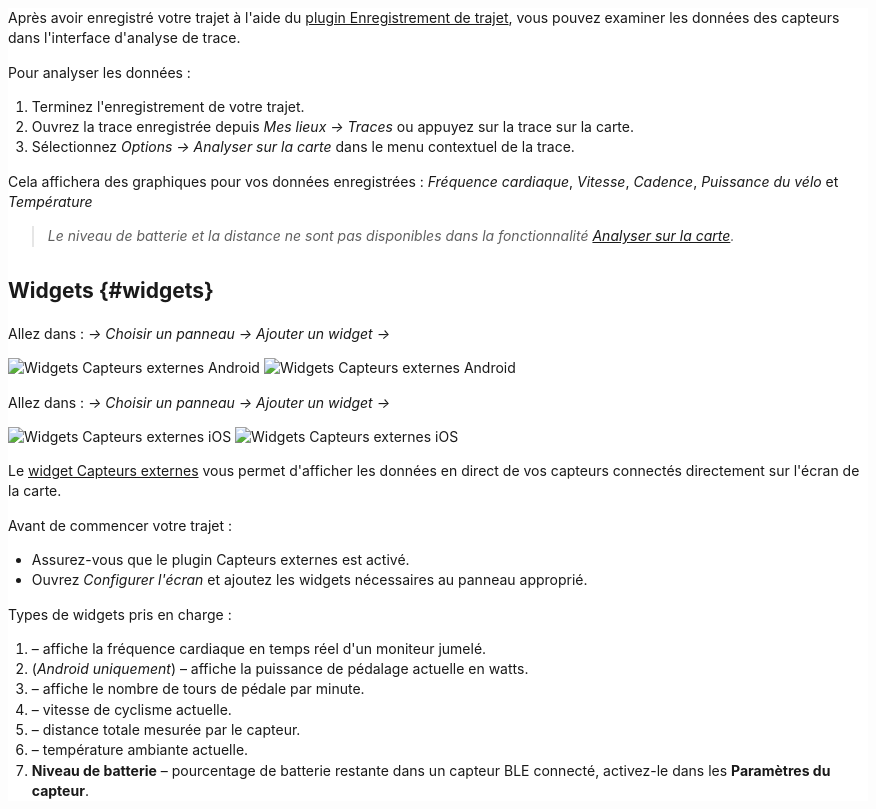</Tabs>

Après avoir enregistré votre trajet à l'aide du [plugin Enregistrement de trajet](../plugins/trip-recording.md#recording-settings), vous pouvez examiner les données des capteurs dans l'interface d'analyse de trace.

Pour analyser les données :

1. Terminez l'enregistrement de votre trajet.
2. Ouvrez la trace enregistrée depuis *Mes lieux → Traces* ou appuyez sur la trace sur la carte.
3. Sélectionnez *Options → Analyser sur la carte* dans le menu contextuel de la trace.

Cela affichera des graphiques pour vos données enregistrées : *Fréquence cardiaque*, *Vitesse*, *Cadence*, *Puissance du vélo* et *Température*

> *Le niveau de batterie et la distance ne sont pas disponibles dans la fonctionnalité [Analyser sur la carte](../map/tracks/index.md#analyze-track-on-map).*


## Widgets {#widgets}

<Tabs groupId="operating-systems" queryString="current-os">

<TabItem value="android" label="Android">

Allez dans : *<Translate android="true" ids="shared_string_menu,map_widget_config,shared_string_widgets"/> → Choisir un panneau → Ajouter un widget → <Translate android="true" ids="external_sensor_widgets"/>*

![Widgets Capteurs externes Android](@site/static/img/plugins/sensors/external-sensors-plugin-wid_1_andr.png)  ![Widgets Capteurs externes Android](@site/static/img/plugins/sensors/external-sensors-plugin-wid2.png)  

</TabItem>

<TabItem value="ios" label="iOS">

Allez dans : *<Translate ios="true" ids="shared_string_menu,layer_map_appearance,shared_string_widgets"/> → Choisir un panneau → Ajouter un widget → <Translate ios="true" ids="external_sensors_plugin_name"/>*

![Widgets Capteurs externes iOS](@site/static/img/plugins/sensors/external_sens_widg_1_ios.png)  ![Widgets Capteurs externes iOS](@site/static/img/plugins/sensors/external_sens_widg_3_ios.png)  

</TabItem>

</Tabs>

Le [widget Capteurs externes](../widgets/info-widgets.md#external-sensors-widgets) vous permet d'afficher les données en direct de vos capteurs connectés directement sur l'écran de la carte.

Avant de commencer votre trajet :

- Assurez-vous que le plugin Capteurs externes est activé.
- Ouvrez *Configurer l'écran* et ajoutez les widgets nécessaires au panneau approprié.

Types de widgets pris en charge :

1. **<Translate android="true" ids="map_widget_ant_heart_rate"/>** – affiche la fréquence cardiaque en temps réel d'un moniteur jumelé.
2. **<Translate android="true" ids="map_widget_ant_bicycle_power"/>** (*Android uniquement*) – affiche la puissance de pédalage actuelle en watts.
3. **<Translate android="true" ids="map_widget_ant_bicycle_cadence"/>** – affiche le nombre de tours de pédale par minute.
4. **<Translate android="true" ids="map_widget_ant_bicycle_speed"/>** – vitesse de cyclisme actuelle.
5. **<Translate android="true" ids="map_widget_ant_bicycle_dist"/>** – distance totale mesurée par le capteur.
6. **<Translate android="true" ids="external_device_characteristic_temperature"/>** – température ambiante actuelle.
7. **Niveau de batterie** – pourcentage de batterie restante dans un capteur BLE connecté, activez-le dans les **Paramètres du capteur**.
